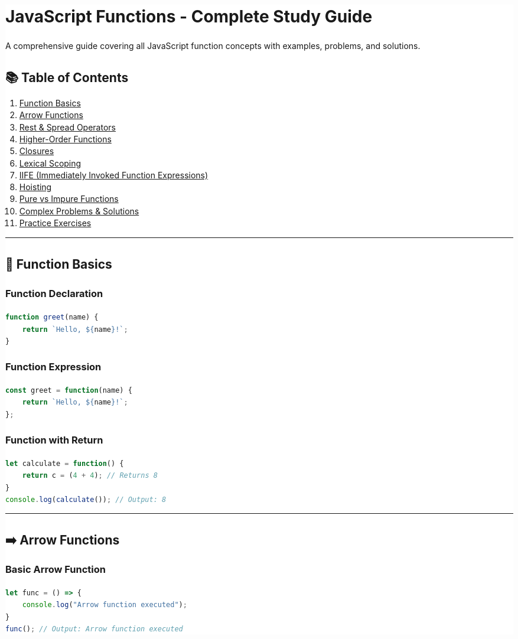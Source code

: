 # JavaScript Functions - Complete Study Guide

A comprehensive guide covering all JavaScript function concepts with examples, problems, and solutions.

## 📚 Table of Contents

1. [Function Basics](#function-basics)
2. [Arrow Functions](#arrow-functions)
3. [Rest & Spread Operators](#rest--spread-operators)
4. [Higher-Order Functions](#higher-order-functions)
5. [Closures](#closures)
6. [Lexical Scoping](#lexical-scoping)
7. [IIFE (Immediately Invoked Function Expressions)](#iife)
8. [Hoisting](#hoisting)
9. [Pure vs Impure Functions](#pure-vs-impure-functions)
10. [Complex Problems & Solutions](#complex-problems--solutions)
11. [Practice Exercises](#practice-exercises)

---

## 🎯 Function Basics

### Function Declaration
```javascript
function greet(name) {
    return `Hello, ${name}!`;
}
```

### Function Expression
```javascript
const greet = function(name) {
    return `Hello, ${name}!`;
};
```

### Function with Return
```javascript
let calculate = function() {
    return c = (4 + 4); // Returns 8
}
console.log(calculate()); // Output: 8
```

---

## ➡️ Arrow Functions

### Basic Arrow Function
```javascript
let func = () => {
    console.log("Arrow function executed");
}
func(); // Output: Arrow function executed
```
